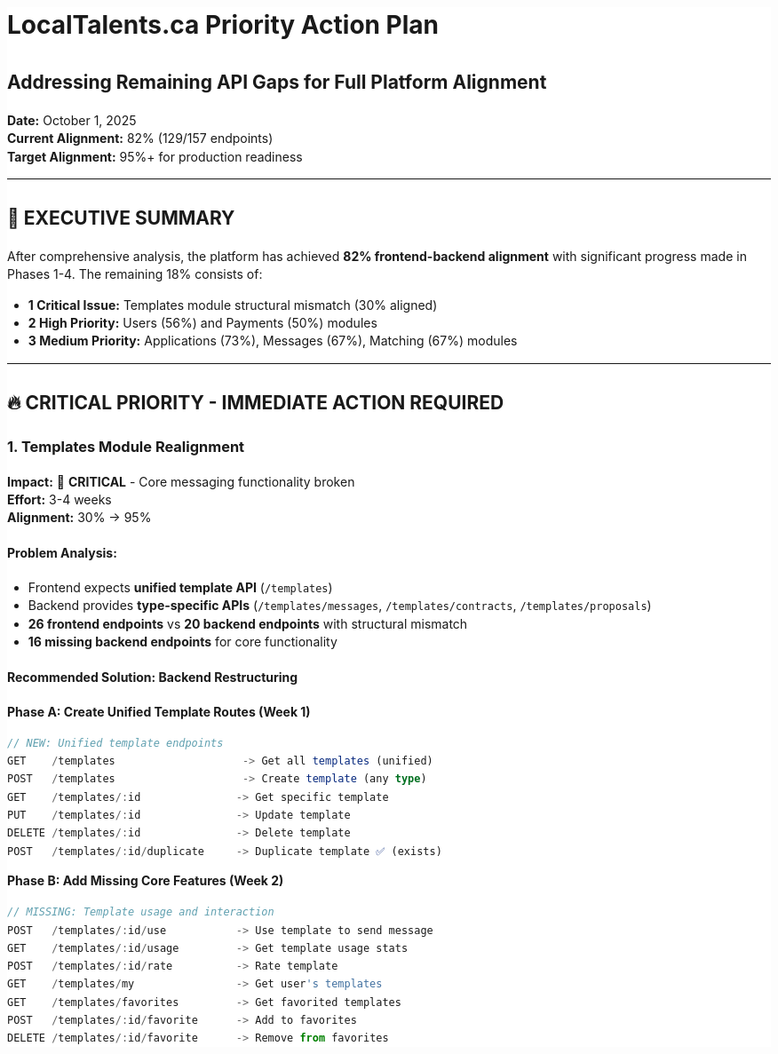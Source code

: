 # LocalTalents.ca Priority Action Plan
## Addressing Remaining API Gaps for Full Platform Alignment

**Date:** October 1, 2025  
**Current Alignment:** 82% (129/157 endpoints)  
**Target Alignment:** 95%+ for production readiness  

---

## 🎯 **EXECUTIVE SUMMARY**

After comprehensive analysis, the platform has achieved **82% frontend-backend alignment** with significant progress made in Phases 1-4. The remaining 18% consists of:

- **1 Critical Issue:** Templates module structural mismatch (30% aligned)
- **2 High Priority:** Users (56%) and Payments (50%) modules
- **3 Medium Priority:** Applications (73%), Messages (67%), Matching (67%) modules

---

## 🔥 **CRITICAL PRIORITY - IMMEDIATE ACTION REQUIRED**

### **1. Templates Module Realignment**
**Impact:** 🔴 **CRITICAL** - Core messaging functionality broken  
**Effort:** 3-4 weeks  
**Alignment:** 30% → 95%  

#### **Problem Analysis:**
- Frontend expects **unified template API** (`/templates`)
- Backend provides **type-specific APIs** (`/templates/messages`, `/templates/contracts`, `/templates/proposals`)
- **26 frontend endpoints** vs **20 backend endpoints** with structural mismatch
- **16 missing backend endpoints** for core functionality

#### **Recommended Solution: Backend Restructuring**

**Phase A: Create Unified Template Routes (Week 1)**
```typescript
// NEW: Unified template endpoints
GET    /templates                    -> Get all templates (unified)
POST   /templates                    -> Create template (any type)
GET    /templates/:id               -> Get specific template
PUT    /templates/:id               -> Update template
DELETE /templates/:id               -> Delete template
POST   /templates/:id/duplicate     -> Duplicate template ✅ (exists)
```

**Phase B: Add Missing Core Features (Week 2)**
```typescript
// MISSING: Template usage and interaction
POST   /templates/:id/use           -> Use template to send message
GET    /templates/:id/usage         -> Get template usage stats
POST   /templates/:id/rate          -> Rate template
GET    /templates/my                -> Get user's templates
GET    /templates/favorites         -> Get favorited templates
POST   /templates/:id/favorite      -> Add to favorites
DELETE /templates/:id/favorite      -> Remove from favorites
```
